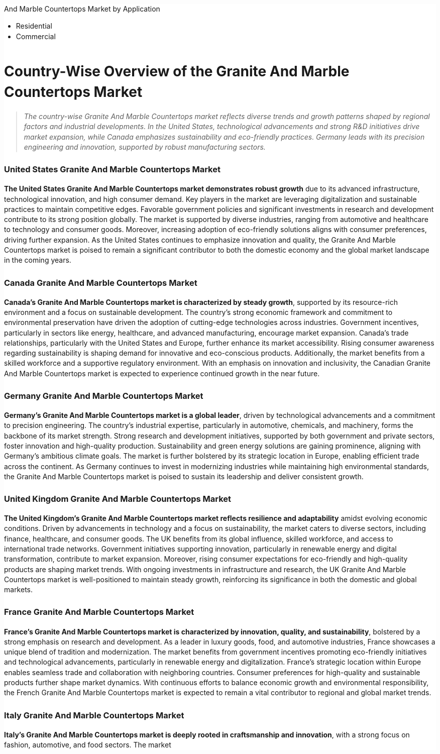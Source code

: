 And Marble Countertops Market by Application</h3><ul><li>Residential</li><li>Commercial</li></ul><h1><span class="">Country-Wise Overview of the Granite And Marble Countertops Market<br /></span></h1><blockquote><p><em><span class="">The country-wise Granite And Marble Countertops market reflects diverse trends and growth patterns shaped by regional factors and industrial developments. In the United States, technological advancements and strong R&amp;D initiatives drive market expansion, while Canada emphasizes sustainability and eco-friendly practices. Germany leads with its precision engineering and innovation, supported by robust manufacturing sectors.</span></em></p></blockquote><h3><strong>United States Granite And Marble Countertops Market</strong></h3><p><strong>The United States Granite And Marble Countertops market demonstrates robust growth</strong> due to its advanced infrastructure, technological innovation, and high consumer demand. Key players in the market are leveraging digitalization and sustainable practices to maintain competitive edges. Favorable government policies and significant investments in research and development contribute to its strong position globally. The market is supported by diverse industries, ranging from automotive and healthcare to technology and consumer goods. Moreover, increasing adoption of eco-friendly solutions aligns with consumer preferences, driving further expansion. As the United States continues to emphasize innovation and quality, the Granite And Marble Countertops market is poised to remain a significant contributor to both the domestic economy and the global market landscape in the coming years.</p><h3><strong>Canada Granite And Marble Countertops Market</strong></h3><p><strong>Canada&rsquo;s Granite And Marble Countertops market is characterized by steady growth</strong>, supported by its resource-rich environment and a focus on sustainable development. The country&rsquo;s strong economic framework and commitment to environmental preservation have driven the adoption of cutting-edge technologies across industries. Government incentives, particularly in sectors like energy, healthcare, and advanced manufacturing, encourage market expansion. Canada&rsquo;s trade relationships, particularly with the United States and Europe, further enhance its market accessibility. Rising consumer awareness regarding sustainability is shaping demand for innovative and eco-conscious products. Additionally, the market benefits from a skilled workforce and a supportive regulatory environment. With an emphasis on innovation and inclusivity, the Canadian Granite And Marble Countertops market is expected to experience continued growth in the near future.</p><h3><strong>Germany Granite And Marble Countertops Market</strong></h3><p><strong>Germany&rsquo;s Granite And Marble Countertops market is a global leader</strong>, driven by technological advancements and a commitment to precision engineering. The country&rsquo;s industrial expertise, particularly in automotive, chemicals, and machinery, forms the backbone of its market strength. Strong research and development initiatives, supported by both government and private sectors, foster innovation and high-quality production. Sustainability and green energy solutions are gaining prominence, aligning with Germany&rsquo;s ambitious climate goals. The market is further bolstered by its strategic location in Europe, enabling efficient trade across the continent. As Germany continues to invest in modernizing industries while maintaining high environmental standards, the Granite And Marble Countertops market is poised to sustain its leadership and deliver consistent growth.</p><h3><strong>United Kingdom Granite And Marble Countertops Market</strong></h3><p><strong>The United Kingdom&rsquo;s Granite And Marble Countertops market reflects resilience and adaptability</strong> amidst evolving economic conditions. Driven by advancements in technology and a focus on sustainability, the market caters to diverse sectors, including finance, healthcare, and consumer goods. The UK benefits from its global influence, skilled workforce, and access to international trade networks. Government initiatives supporting innovation, particularly in renewable energy and digital transformation, contribute to market expansion. Moreover, rising consumer expectations for eco-friendly and high-quality products are shaping market trends. With ongoing investments in infrastructure and research, the UK Granite And Marble Countertops market is well-positioned to maintain steady growth, reinforcing its significance in both the domestic and global markets.</p><h3><strong>France Granite And Marble Countertops Market</strong></h3><p><strong>France&rsquo;s Granite And Marble Countertops market is characterized by innovation, quality, and sustainability</strong>, bolstered by a strong emphasis on research and development. As a leader in luxury goods, food, and automotive industries, France showcases a unique blend of tradition and modernization. The market benefits from government incentives promoting eco-friendly initiatives and technological advancements, particularly in renewable energy and digitalization. France&rsquo;s strategic location within Europe enables seamless trade and collaboration with neighboring countries. Consumer preferences for high-quality and sustainable products further shape market dynamics. With continuous efforts to balance economic growth and environmental responsibility, the French Granite And Marble Countertops market is expected to remain a vital contributor to regional and global market trends.</p><h3><strong>Italy Granite And Marble Countertops Market</strong></h3><p><strong>Italy&rsquo;s Granite And Marble Countertops market is deeply rooted in craftsmanship and innovation</strong>, with a strong focus on fashion, automotive, and food sectors. The market